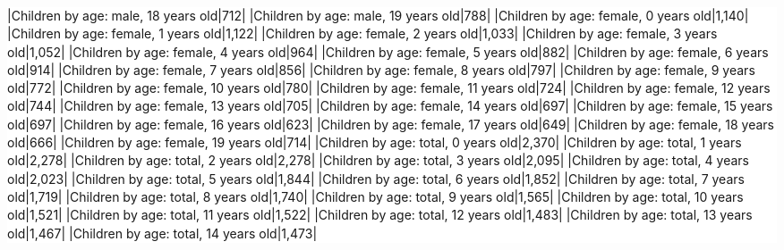 |Children by age: male, 18 years old|712|
|Children by age: male, 19 years old|788|
|Children by age: female, 0 years old|1,140|
|Children by age: female, 1 years old|1,122|
|Children by age: female, 2 years old|1,033|
|Children by age: female, 3 years old|1,052|
|Children by age: female, 4 years old|964|
|Children by age: female, 5 years old|882|
|Children by age: female, 6 years old|914|
|Children by age: female, 7 years old|856|
|Children by age: female, 8 years old|797|
|Children by age: female, 9 years old|772|
|Children by age: female, 10 years old|780|
|Children by age: female, 11 years old|724|
|Children by age: female, 12 years old|744|
|Children by age: female, 13 years old|705|
|Children by age: female, 14 years old|697|
|Children by age: female, 15 years old|697|
|Children by age: female, 16 years old|623|
|Children by age: female, 17 years old|649|
|Children by age: female, 18 years old|666|
|Children by age: female, 19 years old|714|
|Children by age: total, 0 years old|2,370|
|Children by age: total, 1 years old|2,278|
|Children by age: total, 2 years old|2,278|
|Children by age: total, 3 years old|2,095|
|Children by age: total, 4 years old|2,023|
|Children by age: total, 5 years old|1,844|
|Children by age: total, 6 years old|1,852|
|Children by age: total, 7 years old|1,719|
|Children by age: total, 8 years old|1,740|
|Children by age: total, 9 years old|1,565|
|Children by age: total, 10 years old|1,521|
|Children by age: total, 11 years old|1,522|
|Children by age: total, 12 years old|1,483|
|Children by age: total, 13 years old|1,467|
|Children by age: total, 14 years old|1,473|